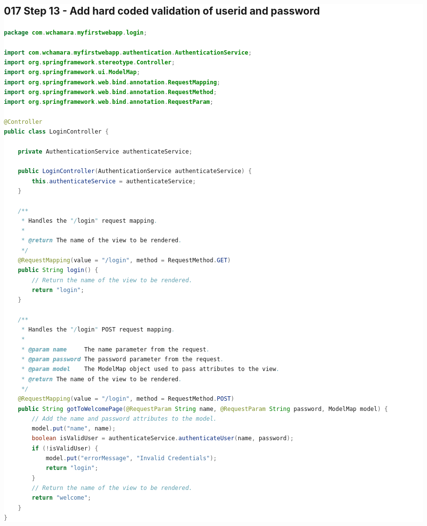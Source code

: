 ## 017 Step 13 - Add hard coded validation of userid and password

```java
package com.wchamara.myfirstwebapp.login;

import com.wchamara.myfirstwebapp.authentication.AuthenticationService;
import org.springframework.stereotype.Controller;
import org.springframework.ui.ModelMap;
import org.springframework.web.bind.annotation.RequestMapping;
import org.springframework.web.bind.annotation.RequestMethod;
import org.springframework.web.bind.annotation.RequestParam;

@Controller
public class LoginController {

    private AuthenticationService authenticateService;

    public LoginController(AuthenticationService authenticateService) {
        this.authenticateService = authenticateService;
    }

    /**
     * Handles the "/login" request mapping.
     *
     * @return The name of the view to be rendered.
     */
    @RequestMapping(value = "/login", method = RequestMethod.GET)
    public String login() {
        // Return the name of the view to be rendered.
        return "login";
    }

    /**
     * Handles the "/login" POST request mapping.
     *
     * @param name     The name parameter from the request.
     * @param password The password parameter from the request.
     * @param model    The ModelMap object used to pass attributes to the view.
     * @return The name of the view to be rendered.
     */
    @RequestMapping(value = "/login", method = RequestMethod.POST)
    public String gotToWelcomePage(@RequestParam String name, @RequestParam String password, ModelMap model) {
        // Add the name and password attributes to the model.
        model.put("name", name);
        boolean isValidUser = authenticateService.authenticateUser(name, password);
        if (!isValidUser) {
            model.put("errorMessage", "Invalid Credentials");
            return "login";
        }
        // Return the name of the view to be rendered.
        return "welcome";
    }
}

```
